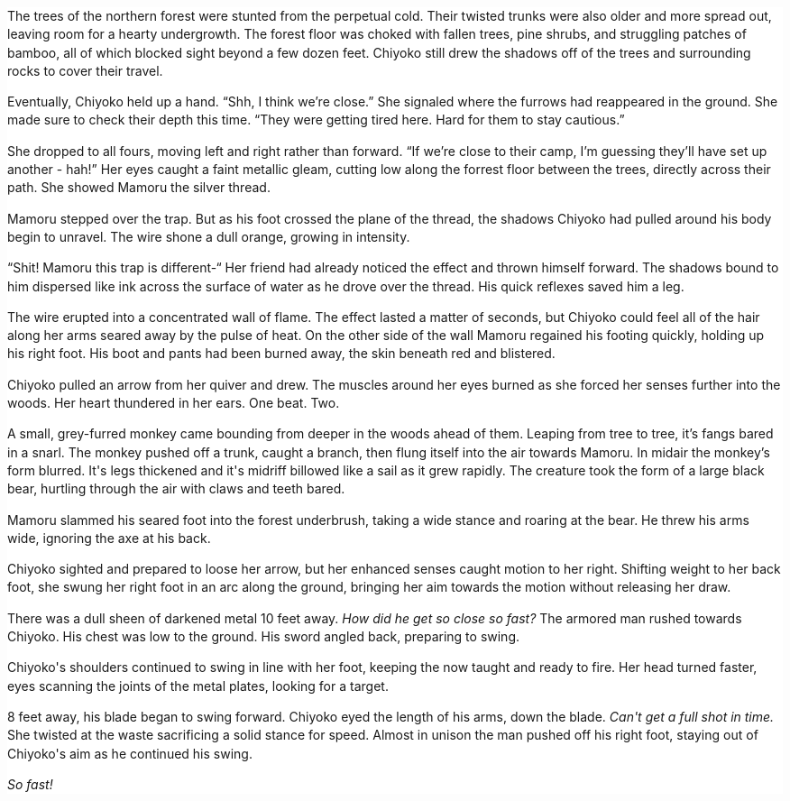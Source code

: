 The trees of the northern forest were stunted from the perpetual cold. Their twisted trunks were also older and more spread out, leaving room for a hearty undergrowth. The forest floor was choked with fallen trees, pine shrubs, and struggling patches of bamboo, all of which blocked sight beyond a few dozen feet. Chiyoko still drew the shadows off of the trees and surrounding rocks to cover their travel. 

Eventually, Chiyoko held up a hand. “Shh, I think we’re close.” She signaled where the furrows had reappeared in the ground. She made sure to check their depth this time. “They were getting tired here. Hard for them to stay cautious.” 

She dropped to all fours, moving left and right rather than forward. “If we’re close to their camp, I’m guessing they’ll have set up another - hah!” Her eyes caught a faint metallic gleam, cutting low along the forrest floor between the trees, directly across their path. She showed Mamoru the silver thread.

Mamoru stepped over the trap. But as his foot crossed the plane of the thread, the shadows Chiyoko had pulled around his body begin to unravel. The wire shone a dull orange, growing in intensity.

“Shit! Mamoru this trap is different-“ Her friend had already noticed the effect and thrown himself forward. The shadows bound to him dispersed like ink across the surface of water as he drove over the thread. His quick reflexes saved him a leg. 

The wire erupted into a concentrated wall of flame. The effect lasted a matter of seconds, but Chiyoko could feel all of the hair along her arms seared away by the pulse of heat. On the other side of the wall Mamoru regained his footing quickly, holding up his right foot. His boot and pants had been burned away, the skin beneath red and blistered.

Chiyoko pulled an arrow from her quiver and drew. The muscles around her eyes burned as she forced her senses further into the woods. Her heart thundered in her ears. One beat. Two.

A small, grey-furred monkey came bounding from deeper in the woods ahead of them. Leaping from tree to tree, it’s fangs bared in a snarl. The monkey pushed off a trunk, caught a branch, then flung itself into the air towards Mamoru. In midair the monkey’s form blurred. It's legs thickened and it's midriff billowed like a sail as it grew rapidly. The creature took the form of a large black bear, hurtling through the air with claws and teeth bared. 

Mamoru slammed his seared foot into the forest underbrush, taking a wide stance and roaring at the bear. He threw his arms wide, ignoring the axe at his back.

Chiyoko sighted and prepared to loose her arrow, but her enhanced senses caught motion to her right. Shifting weight to her back foot, she swung her right foot in an arc along the ground, bringing her aim towards the motion without releasing her draw. 

There was a dull sheen of darkened metal 10 feet away. *How did he get so close so fast?* The armored man rushed towards Chiyoko. His chest was low to the ground. His sword angled back, preparing to swing. 

Chiyoko's shoulders continued to swing in line with her foot, keeping the now taught and ready to fire. Her head turned faster, eyes scanning the joints of the metal plates, looking for a target. 

8 feet away, his blade began to swing forward. Chiyoko eyed the length of his arms, down the blade. *Can't get a full shot in time.* She twisted at the waste sacrificing a solid stance for speed. Almost in unison the man pushed off his right foot, staying out of Chiyoko's aim as he continued his swing.

*So fast!*
